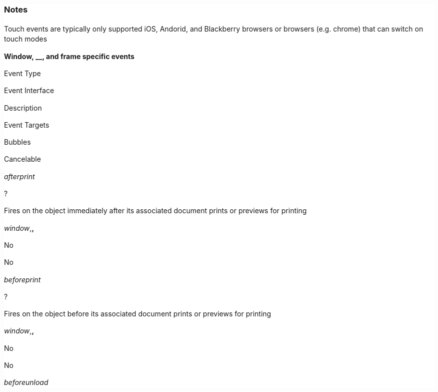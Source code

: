 




### Notes

Touch events are typically only supported iOS, Andorid, and Blackberry browsers or browsers (e.g. chrome) that can switch on touch modes



**Window, __, and frame specific events**







Event Type

Event Interface

Description

Event Targets

Bubbles

Cancelable









_afterprint_

?

Fires on the object immediately after its associated document prints or previews for printing

_window_,__,__

No

No





_beforeprint_

?

Fires on the object before its associated document prints or previews for printing

_window_,__,__

No

No





_beforeunload_
